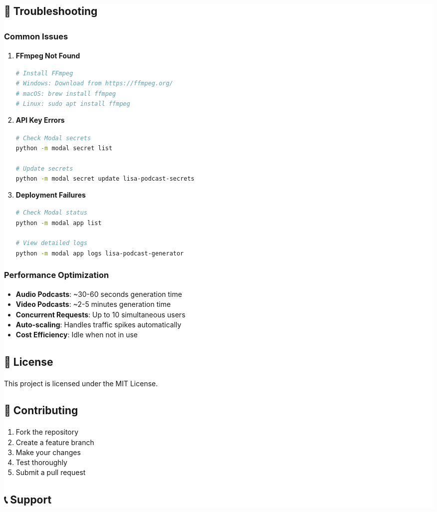 ## 🐛 Troubleshooting

### Common Issues

1. **FFmpeg Not Found**
   ```bash
   # Install FFmpeg
   # Windows: Download from https://ffmpeg.org/
   # macOS: brew install ffmpeg
   # Linux: sudo apt install ffmpeg
   ```

2. **API Key Errors**
   ```bash
   # Check Modal secrets
   python -m modal secret list
   
   # Update secrets
   python -m modal secret update lisa-podcast-secrets
   ```

3. **Deployment Failures**
   ```bash
   # Check Modal status
   python -m modal app list
   
   # View detailed logs
   python -m modal app logs lisa-podcast-generator
   ```

### Performance Optimization

- **Audio Podcasts**: ~30-60 seconds generation time
- **Video Podcasts**: ~2-5 minutes generation time
- **Concurrent Requests**: Up to 10 simultaneous users
- **Auto-scaling**: Handles traffic spikes automatically
- **Cost Efficiency**: Idle when not in use

## 📝 License

This project is licensed under the MIT License.

## 🤝 Contributing

1. Fork the repository
2. Create a feature branch
3. Make your changes
4. Test thoroughly
5. Submit a pull request

## 📞 Support
